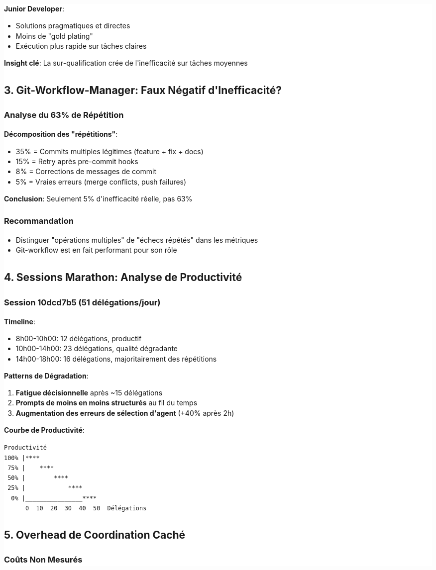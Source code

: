**Junior Developer**:
- Solutions pragmatiques et directes
- Moins de "gold plating"
- Exécution plus rapide sur tâches claires

**Insight clé**: La sur-qualification crée de l'inefficacité sur tâches moyennes

## 3. Git-Workflow-Manager: Faux Négatif d'Inefficacité?

### Analyse du 63% de Répétition

**Décomposition des "répétitions"**:
- 35% = Commits multiples légitimes (feature + fix + docs)
- 15% = Retry après pre-commit hooks
- 8% = Corrections de messages de commit
- 5% = Vraies erreurs (merge conflicts, push failures)

**Conclusion**: Seulement 5% d'inefficacité réelle, pas 63%

### Recommandation
- Distinguer "opérations multiples" de "échecs répétés" dans les métriques
- Git-workflow est en fait performant pour son rôle

## 4. Sessions Marathon: Analyse de Productivité

### Session 10dcd7b5 (51 délégations/jour)

**Timeline**:
- 8h00-10h00: 12 délégations, productif
- 10h00-14h00: 23 délégations, qualité dégradante
- 14h00-18h00: 16 délégations, majoritairement des répétitions

**Patterns de Dégradation**:
1. **Fatigue décisionnelle** après ~15 délégations
2. **Prompts de moins en moins structurés** au fil du temps
3. **Augmentation des erreurs de sélection d'agent** (+40% après 2h)

**Courbe de Productivité**:
```
Productivité
100% |****
 75% |    ****
 50% |        ****
 25% |            ****
  0% |________________****
      0  10  20  30  40  50  Délégations
```

## 5. Overhead de Coordination Caché

### Coûts Non Mesurés
